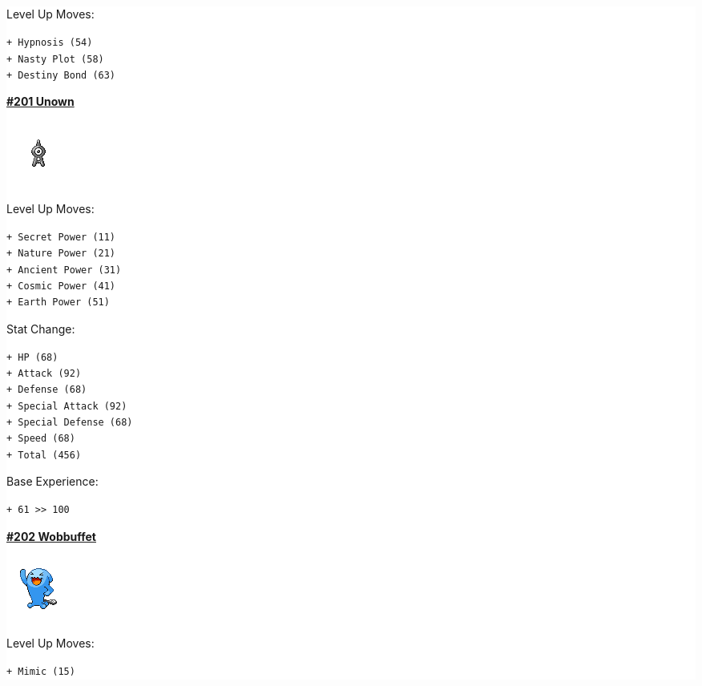Level Up Moves:

```
+ Hypnosis (54)
+ Nasty Plot (58)
+ Destiny Bond (63)
```

**[#201 Unown](../pokemon/unown.md)**

![Unown](../assets/sprites/unown/front.gif "Unown: Its flat, thin body is always stuck on walls. Its shape appears to have some meaning.")

Level Up Moves:

```
+ Secret Power (11)
+ Nature Power (21)
+ Ancient Power (31)
+ Cosmic Power (41)
+ Earth Power (51)
```

Stat Change:

```
+ HP (68)
+ Attack (92)
+ Defense (68)
+ Special Attack (92)
+ Special Defense (68)
+ Speed (68)
+ Total (456)
```

Base Experience:

```
+ 61 >> 100
```

**[#202 Wobbuffet](../pokemon/wobbuffet.md)**

![Wobbuffet](../assets/sprites/wobbuffet/front.gif "Wobbuffet: To keep its pitch-black tail hidden, it lives quietly in the darkness. It is never first to attack.")

Level Up Moves:

```
+ Mimic (15)
```
